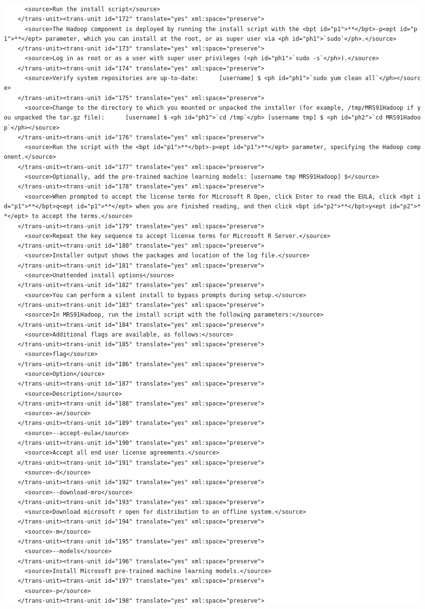           <source>Run the install script</source>
        </trans-unit><trans-unit id="172" translate="yes" xml:space="preserve">
          <source>The Hadoop component is deployed by running the install script with the <bpt id="p1">**</bpt>-p<ept id="p1">**</ept> parameter, which you can install at the root, or as super user via <ph id="ph1">`sudo`</ph>.</source>
        </trans-unit><trans-unit id="173" translate="yes" xml:space="preserve">
          <source>Log in as root or as a user with super user privileges (<ph id="ph1">`sudo -s`</ph>).</source>
        </trans-unit><trans-unit id="174" translate="yes" xml:space="preserve">
          <source>Verify system repositories are up-to-date:      [username] $ <ph id="ph1">`sudo yum clean all`</ph></source>
        </trans-unit><trans-unit id="175" translate="yes" xml:space="preserve">
          <source>Change to the directory to which you mounted or unpacked the installer (for example, /tmp/MRS91Hadoop if you unpacked the tar.gz file):      [username] $ <ph id="ph1">`cd /tmp`</ph> [username tmp] $ <ph id="ph2">`cd MRS91Hadoop`</ph></source>
        </trans-unit><trans-unit id="176" translate="yes" xml:space="preserve">
          <source>Run the script with the <bpt id="p1">**</bpt>-p<ept id="p1">**</ept> parameter, specifying the Hadoop component.</source>
        </trans-unit><trans-unit id="177" translate="yes" xml:space="preserve">
          <source>Optionally, add the pre-trained machine learning models: [username tmp MRS91Hadoop] $</source>
        </trans-unit><trans-unit id="178" translate="yes" xml:space="preserve">
          <source>When prompted to accept the license terms for Microsoft R Open, click Enter to read the EULA, click <bpt id="p1">**</bpt>q<ept id="p1">**</ept> when you are finished reading, and then click <bpt id="p2">**</bpt>y<ept id="p2">**</ept> to accept the terms.</source>
        </trans-unit><trans-unit id="179" translate="yes" xml:space="preserve">
          <source>Repeat the key sequence to accept license terms for Microsoft R Server.</source>
        </trans-unit><trans-unit id="180" translate="yes" xml:space="preserve">
          <source>Installer output shows the packages and location of the log file.</source>
        </trans-unit><trans-unit id="181" translate="yes" xml:space="preserve">
          <source>Unattended install options</source>
        </trans-unit><trans-unit id="182" translate="yes" xml:space="preserve">
          <source>You can perform a silent install to bypass prompts during setup.</source>
        </trans-unit><trans-unit id="183" translate="yes" xml:space="preserve">
          <source>In MRS91Hadoop, run the install script with the following parameters:</source>
        </trans-unit><trans-unit id="184" translate="yes" xml:space="preserve">
          <source>Additional flags are available, as follows:</source>
        </trans-unit><trans-unit id="185" translate="yes" xml:space="preserve">
          <source>flag</source>
        </trans-unit><trans-unit id="186" translate="yes" xml:space="preserve">
          <source>Option</source>
        </trans-unit><trans-unit id="187" translate="yes" xml:space="preserve">
          <source>Description</source>
        </trans-unit><trans-unit id="188" translate="yes" xml:space="preserve">
          <source>-a</source>
        </trans-unit><trans-unit id="189" translate="yes" xml:space="preserve">
          <source>--accept-eula</source>
        </trans-unit><trans-unit id="190" translate="yes" xml:space="preserve">
          <source>Accept all end user license agreements.</source>
        </trans-unit><trans-unit id="191" translate="yes" xml:space="preserve">
          <source>-d</source>
        </trans-unit><trans-unit id="192" translate="yes" xml:space="preserve">
          <source>--download-mro</source>
        </trans-unit><trans-unit id="193" translate="yes" xml:space="preserve">
          <source>Download microsoft r open for distribution to an offline system.</source>
        </trans-unit><trans-unit id="194" translate="yes" xml:space="preserve">
          <source>-m</source>
        </trans-unit><trans-unit id="195" translate="yes" xml:space="preserve">
          <source>--models</source>
        </trans-unit><trans-unit id="196" translate="yes" xml:space="preserve">
          <source>Install Microsoft pre-trained machine learning models.</source>
        </trans-unit><trans-unit id="197" translate="yes" xml:space="preserve">
          <source>-p</source>
        </trans-unit><trans-unit id="198" translate="yes" xml:space="preserve">